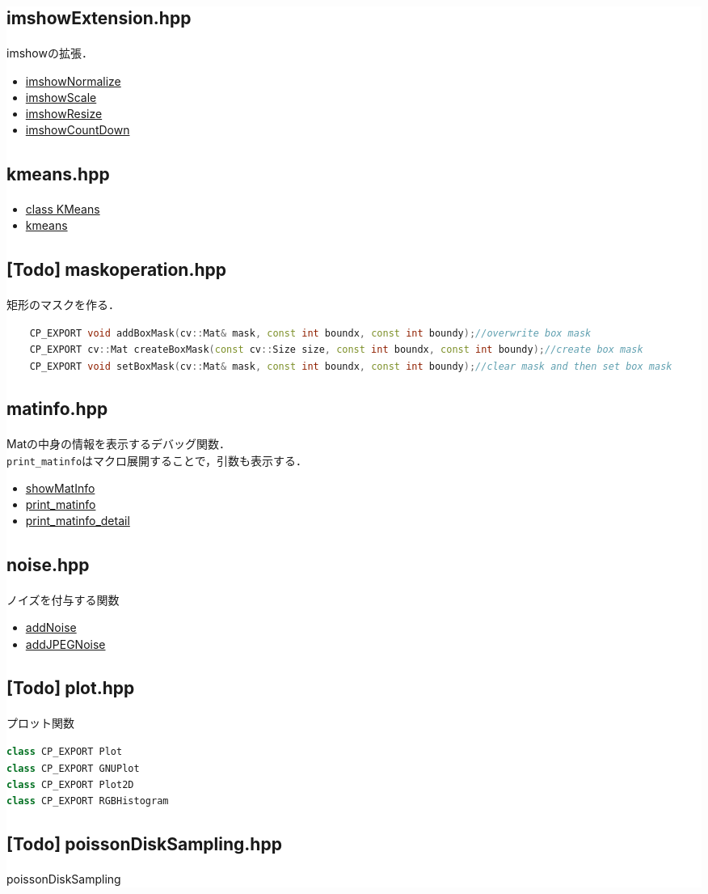 ## imshowExtension.hpp
imshowの拡張．
* [imshowNormalize](core/imshowExtension_jp.md "#imshowNormalize")
* [imshowScale](core/imshowExtension_jp.md "#imshowScale")
* [imshowResize](core/imshowExtension_jp.md "#imshowResize")
* [imshowCountDown](core/imshowExtension_jp.md "#imshowCountDown")

## kmeans.hpp
* [class KMeans](core/kmeans_jp.md "#class KMeans")
* [kmeans](core/kmeans_jp.md "#kmeans")

## [Todo] maskoperation.hpp
矩形のマスクを作る．

```cpp
	CP_EXPORT void addBoxMask(cv::Mat& mask, const int boundx, const int boundy);//overwrite box mask
	CP_EXPORT cv::Mat createBoxMask(const cv::Size size, const int boundx, const int boundy);//create box mask
	CP_EXPORT void setBoxMask(cv::Mat& mask, const int boundx, const int boundy);//clear mask and then set box mask
```

## matinfo.hpp
Matの中身の情報を表示するデバッグ関数．  
`print_matinfo`はマクロ展開することで，引数も表示する．  

* [showMatInfo](matinfo_jp.md "#showMatInfo")
* [print_matinfo](matinfo_jp.md "#print_matinfo")
* [print_matinfo_detail](matinfo_jp.md "#print_matinfo_detail")

## noise.hpp
ノイズを付与する関数

* [addNoise](noise_jp.md "#addNoise")
* [addJPEGNoise](noise_jp.md "#addJPEGNoise")

## [Todo] plot.hpp
プロット関数

```cpp
class CP_EXPORT Plot
class CP_EXPORT GNUPlot
class CP_EXPORT Plot2D
class CP_EXPORT RGBHistogram
```

## [Todo] poissonDiskSampling.hpp
poissonDiskSampling

